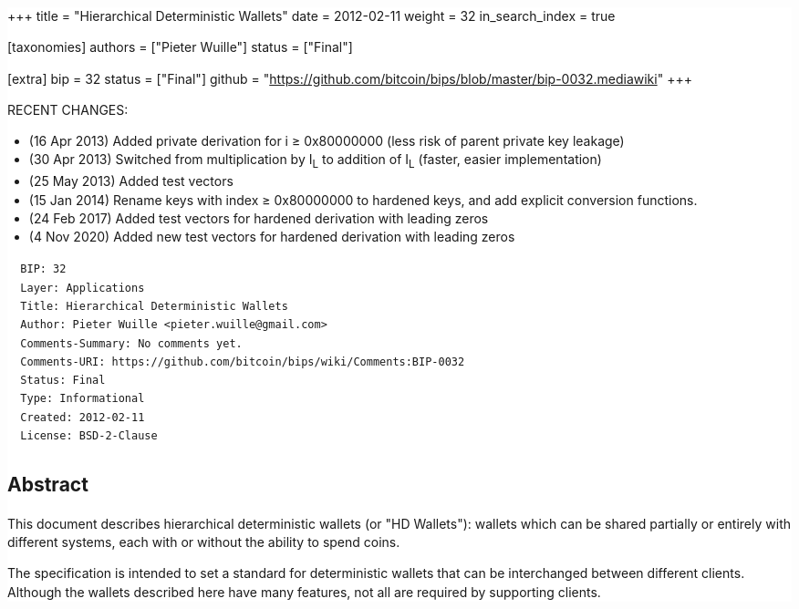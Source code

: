 +++
title = "Hierarchical Deterministic Wallets"
date = 2012-02-11
weight = 32
in_search_index = true

[taxonomies]
authors = ["Pieter Wuille"]
status = ["Final"]

[extra]
bip = 32
status = ["Final"]
github = "https://github.com/bitcoin/bips/blob/master/bip-0032.mediawiki"
+++

RECENT CHANGES:

  - (16 Apr 2013) Added private derivation for i ≥ 0x80000000 (less risk
    of parent private key leakage)
  - (30 Apr 2013) Switched from multiplication by I<sub>L</sub> to
    addition of I<sub>L</sub> (faster, easier implementation)
  - (25 May 2013) Added test vectors
  - (15 Jan 2014) Rename keys with index ≥ 0x80000000 to hardened keys,
    and add explicit conversion functions.
  - (24 Feb 2017) Added test vectors for hardened derivation with
    leading zeros
  - (4 Nov 2020) Added new test vectors for hardened derivation with
    leading zeros



``` 
  BIP: 32
  Layer: Applications
  Title: Hierarchical Deterministic Wallets
  Author: Pieter Wuille <pieter.wuille@gmail.com>
  Comments-Summary: No comments yet.
  Comments-URI: https://github.com/bitcoin/bips/wiki/Comments:BIP-0032
  Status: Final
  Type: Informational
  Created: 2012-02-11
  License: BSD-2-Clause
```

## Abstract

This document describes hierarchical deterministic wallets (or "HD
Wallets"): wallets which can be shared partially or entirely with
different systems, each with or without the ability to spend coins.

The specification is intended to set a standard for deterministic
wallets that can be interchanged between different clients. Although the
wallets described here have many features, not all are required by
supporting clients.
